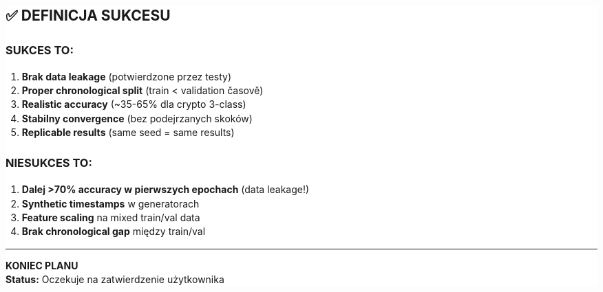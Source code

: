 
## ✅ DEFINICJA SUKCESU

### **SUKCES TO:**
1. **Brak data leakage** (potwierdzone przez testy)
2. **Proper chronological split** (train < validation časově)
3. **Realistic accuracy** (~35-65% dla crypto 3-class)
4. **Stabilny convergence** (bez podejrzanych skoków)
5. **Replicable results** (same seed = same results)

### **NIESUKCES TO:**
1. **Dalej >70% accuracy w pierwszych epochach** (data leakage!)
2. **Synthetic timestamps** w generatorach
3. **Feature scaling** na mixed train/val data
4. **Brak chronological gap** między train/val

---

**KONIEC PLANU**  
**Status:** Oczekuje na zatwierdzenie użytkownika 
